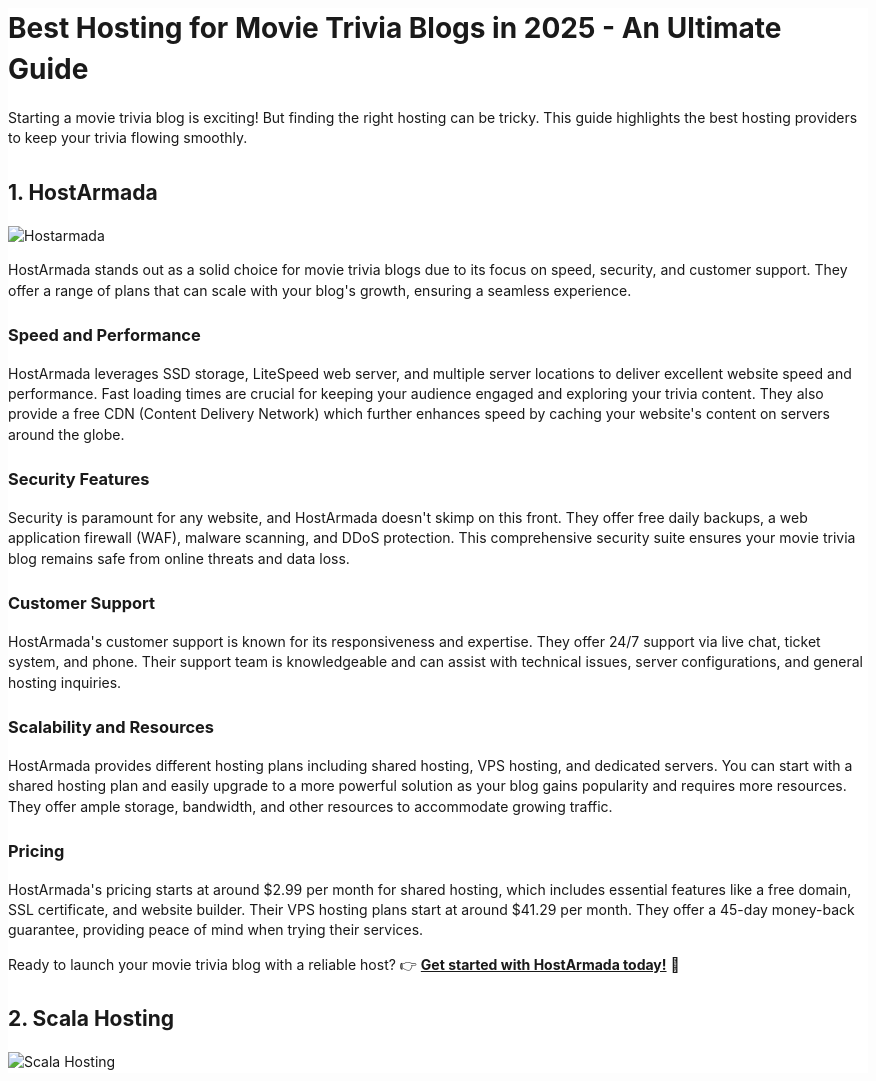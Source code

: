# Best Hosting for Movie Trivia Blogs in 2025 - An Ultimate Guide

Starting a movie trivia blog is exciting! But finding the right hosting can be tricky. This guide highlights the best hosting providers to keep your trivia flowing smoothly.

## 1. HostArmada

![Hostarmada](https://i.imgur.com/KFbdf3o.jpeg "Hostarmada Hosting")

HostArmada stands out as a solid choice for movie trivia blogs due to its focus on speed, security, and customer support. They offer a range of plans that can scale with your blog's growth, ensuring a seamless experience.

### Speed and Performance
HostArmada leverages SSD storage, LiteSpeed web server, and multiple server locations to deliver excellent website speed and performance. Fast loading times are crucial for keeping your audience engaged and exploring your trivia content. They also provide a free CDN (Content Delivery Network) which further enhances speed by caching your website's content on servers around the globe.

### Security Features
Security is paramount for any website, and HostArmada doesn't skimp on this front. They offer free daily backups, a web application firewall (WAF), malware scanning, and DDoS protection. This comprehensive security suite ensures your movie trivia blog remains safe from online threats and data loss.

### Customer Support
HostArmada's customer support is known for its responsiveness and expertise. They offer 24/7 support via live chat, ticket system, and phone. Their support team is knowledgeable and can assist with technical issues, server configurations, and general hosting inquiries.

### Scalability and Resources
HostArmada provides different hosting plans including shared hosting, VPS hosting, and dedicated servers. You can start with a shared hosting plan and easily upgrade to a more powerful solution as your blog gains popularity and requires more resources. They offer ample storage, bandwidth, and other resources to accommodate growing traffic.

### Pricing
HostArmada's pricing starts at around $2.99 per month for shared hosting, which includes essential features like a free domain, SSL certificate, and website builder. Their VPS hosting plans start at around $41.29 per month. They offer a 45-day money-back guarantee, providing peace of mind when trying their services.

Ready to launch your movie trivia blog with a reliable host? 👉 [**Get started with HostArmada today!**](https://snipitx.com/hostarmada-jy) 🚀

## 2. Scala Hosting

![Scala Hosting](https://i.imgur.com/uJ5JIK3.png "Scala Web Hosting")
